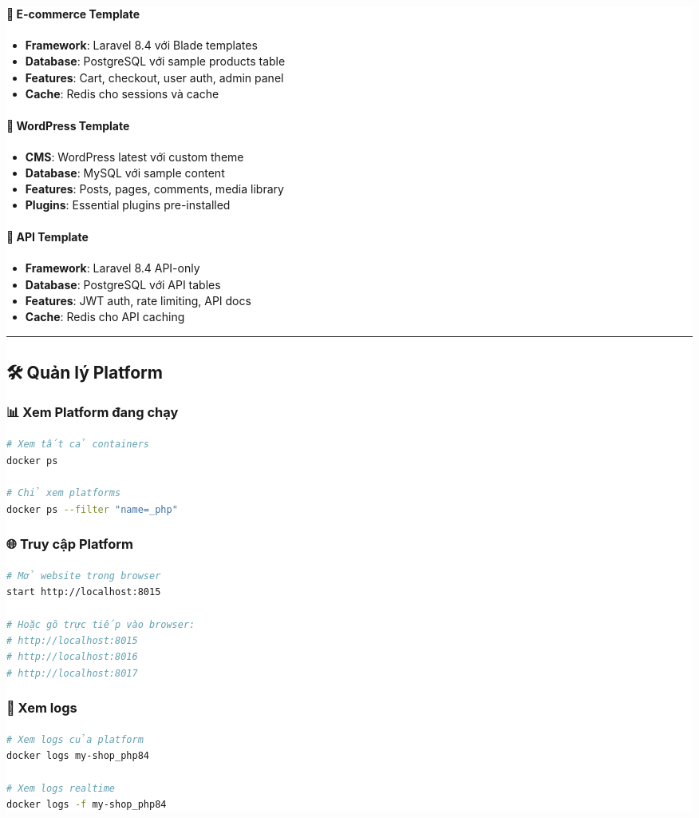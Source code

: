 #### 🛒 E-commerce Template
- **Framework**: Laravel 8.4 với Blade templates
- **Database**: PostgreSQL với sample products table
- **Features**: Cart, checkout, user auth, admin panel
- **Cache**: Redis cho sessions và cache

#### 📝 WordPress Template
- **CMS**: WordPress latest với custom theme
- **Database**: MySQL với sample content
- **Features**: Posts, pages, comments, media library
- **Plugins**: Essential plugins pre-installed

#### 🚀 API Template
- **Framework**: Laravel 8.4 API-only
- **Database**: PostgreSQL với API tables
- **Features**: JWT auth, rate limiting, API docs
- **Cache**: Redis cho API caching

---

## 🛠️ Quản lý Platform

### 📊 Xem Platform đang chạy
```bash
# Xem tất cả containers
docker ps

# Chỉ xem platforms
docker ps --filter "name=_php"
```

### 🌐 Truy cập Platform
```bash
# Mở website trong browser
start http://localhost:8015

# Hoặc gõ trực tiếp vào browser:
# http://localhost:8015
# http://localhost:8016
# http://localhost:8017
```

### 📝 Xem logs
```bash
# Xem logs của platform
docker logs my-shop_php84

# Xem logs realtime
docker logs -f my-shop_php84
```
